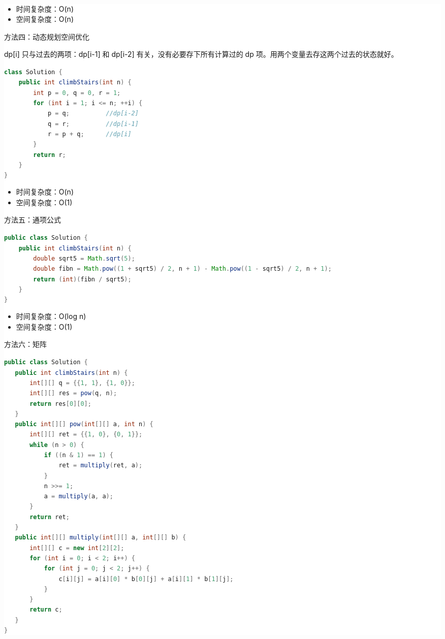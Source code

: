 - 时间复杂度：O(n)
- 空间复杂度：O(n)

方法四：动态规划空间优化

dp[i] 只与过去的两项：dp[i-1] 和 dp[i-2] 有关，没有必要存下所有计算过的 dp 项。用两个变量去存这两个过去的状态就好。

```java
class Solution {
    public int climbStairs(int n) {
        int p = 0, q = 0, r = 1;
        for (int i = 1; i <= n; ++i) {
            p = q; 			//dp[i-2]
            q = r; 			//dp[i-1]
            r = p + q;		//dp[i]
        }
        return r;
    }
}
```

- 时间复杂度：O(n)
- 空间复杂度：O(1)

方法五：通项公式

```java
public class Solution {
    public int climbStairs(int n) {
        double sqrt5 = Math.sqrt(5);
        double fibn = Math.pow((1 + sqrt5) / 2, n + 1) - Math.pow((1 - sqrt5) / 2, n + 1);
        return (int)(fibn / sqrt5);
    }
}
```

- 时间复杂度：O(log n)
- 空间复杂度：O(1)

方法六：矩阵

```java
public class Solution {
   public int climbStairs(int n) {
       int[][] q = {{1, 1}, {1, 0}};
       int[][] res = pow(q, n);
       return res[0][0];
   }
   public int[][] pow(int[][] a, int n) {
       int[][] ret = {{1, 0}, {0, 1}};
       while (n > 0) {
           if ((n & 1) == 1) {
               ret = multiply(ret, a);
           }
           n >>= 1;
           a = multiply(a, a);
       }
       return ret;
   }
   public int[][] multiply(int[][] a, int[][] b) {
       int[][] c = new int[2][2];
       for (int i = 0; i < 2; i++) {
           for (int j = 0; j < 2; j++) {
               c[i][j] = a[i][0] * b[0][j] + a[i][1] * b[1][j];
           }
       }
       return c;
   }
}
```